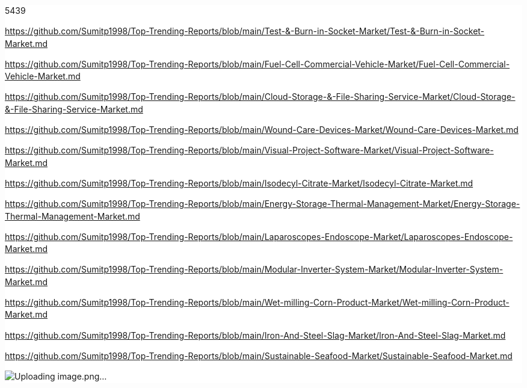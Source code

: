 5439</p><p><a href="https://github.com/Sumitp1998/Top-Trending-Reports/blob/main/Test-&-Burn-in-Socket-Market/Test-&-Burn-in-Socket-Market.md">https://github.com/Sumitp1998/Top-Trending-Reports/blob/main/Test-&-Burn-in-Socket-Market/Test-&-Burn-in-Socket-Market.md</a></p><p><a href="https://github.com/Sumitp1998/Top-Trending-Reports/blob/main/Fuel-Cell-Commercial-Vehicle-Market/Fuel-Cell-Commercial-Vehicle-Market.md">https://github.com/Sumitp1998/Top-Trending-Reports/blob/main/Fuel-Cell-Commercial-Vehicle-Market/Fuel-Cell-Commercial-Vehicle-Market.md</a></p><p><a href="https://github.com/Sumitp1998/Top-Trending-Reports/blob/main/Cloud-Storage-&-File-Sharing-Service-Market/Cloud-Storage-&-File-Sharing-Service-Market.md">https://github.com/Sumitp1998/Top-Trending-Reports/blob/main/Cloud-Storage-&-File-Sharing-Service-Market/Cloud-Storage-&-File-Sharing-Service-Market.md</a></p><p><a href="https://github.com/Sumitp1998/Top-Trending-Reports/blob/main/Wound-Care-Devices-Market/Wound-Care-Devices-Market.md">https://github.com/Sumitp1998/Top-Trending-Reports/blob/main/Wound-Care-Devices-Market/Wound-Care-Devices-Market.md</a></p><p><a href="https://github.com/Sumitp1998/Top-Trending-Reports/blob/main/Visual-Project-Software-Market/Visual-Project-Software-Market.md">https://github.com/Sumitp1998/Top-Trending-Reports/blob/main/Visual-Project-Software-Market/Visual-Project-Software-Market.md</a></p><p><a href="https://github.com/Sumitp1998/Top-Trending-Reports/blob/main/Isodecyl-Citrate-Market/Isodecyl-Citrate-Market.md">https://github.com/Sumitp1998/Top-Trending-Reports/blob/main/Isodecyl-Citrate-Market/Isodecyl-Citrate-Market.md</a></p><p><a href="https://github.com/Sumitp1998/Top-Trending-Reports/blob/main/Energy-Storage-Thermal-Management-Market/Energy-Storage-Thermal-Management-Market.md">https://github.com/Sumitp1998/Top-Trending-Reports/blob/main/Energy-Storage-Thermal-Management-Market/Energy-Storage-Thermal-Management-Market.md</a></p><p><a href="https://github.com/Sumitp1998/Top-Trending-Reports/blob/main/Laparoscopes-Endoscope-Market/Laparoscopes-Endoscope-Market.md">https://github.com/Sumitp1998/Top-Trending-Reports/blob/main/Laparoscopes-Endoscope-Market/Laparoscopes-Endoscope-Market.md</a></p><p><a href="https://github.com/Sumitp1998/Top-Trending-Reports/blob/main/Modular-Inverter-System-Market/Modular-Inverter-System-Market.md">https://github.com/Sumitp1998/Top-Trending-Reports/blob/main/Modular-Inverter-System-Market/Modular-Inverter-System-Market.md</a></p><p><a href="https://github.com/Sumitp1998/Top-Trending-Reports/blob/main/Wet-milling-Corn-Product-Market/Wet-milling-Corn-Product-Market.md">https://github.com/Sumitp1998/Top-Trending-Reports/blob/main/Wet-milling-Corn-Product-Market/Wet-milling-Corn-Product-Market.md</a></p><p><a href="https://github.com/Sumitp1998/Top-Trending-Reports/blob/main/Iron-And-Steel-Slag-Market/Iron-And-Steel-Slag-Market.md">https://github.com/Sumitp1998/Top-Trending-Reports/blob/main/Iron-And-Steel-Slag-Market/Iron-And-Steel-Slag-Market.md</a></p><p><a href="https://github.com/Sumitp1998/Top-Trending-Reports/blob/main/Sustainable-Seafood-Market/Sustainable-Seafood-Market.md">https://github.com/Sumitp1998/Top-Trending-Reports/blob/main/Sustainable-Seafood-Market/Sustainable-Seafood-Market.md</a></p>
![Uploading image.png…]()
